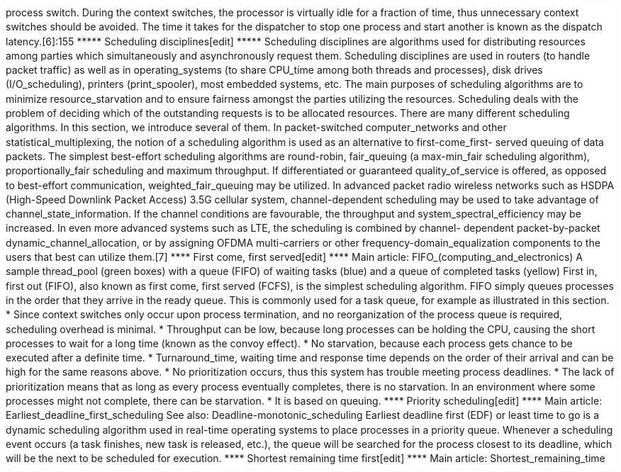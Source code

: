 process switch. During the context switches, the processor is virtually idle
for a fraction of time, thus unnecessary context switches should be avoided.
The time it takes for the dispatcher to stop one process and start another is
known as the dispatch latency.[6]:155
***** Scheduling disciplines[edit] *****
Scheduling disciplines are algorithms used for distributing resources among
parties which simultaneously and asynchronously request them. Scheduling
disciplines are used in routers (to handle packet traffic) as well as in
operating_systems (to share CPU_time among both threads and processes), disk
drives (I/O_scheduling), printers (print_spooler), most embedded systems, etc.
The main purposes of scheduling algorithms are to minimize resource_starvation
and to ensure fairness amongst the parties utilizing the resources. Scheduling
deals with the problem of deciding which of the outstanding requests is to be
allocated resources. There are many different scheduling algorithms. In this
section, we introduce several of them.
In packet-switched computer_networks and other statistical_multiplexing, the
notion of a scheduling algorithm is used as an alternative to first-come_first-
served queuing of data packets.
The simplest best-effort scheduling algorithms are round-robin, fair_queuing (a
max-min_fair scheduling algorithm), proportionally_fair scheduling and maximum
throughput. If differentiated or guaranteed quality_of_service is offered, as
opposed to best-effort communication, weighted_fair_queuing may be utilized.
In advanced packet radio wireless networks such as HSDPA (High-Speed Downlink
Packet Access) 3.5G cellular system, channel-dependent scheduling may be used
to take advantage of channel_state_information. If the channel conditions are
favourable, the throughput and system_spectral_efficiency may be increased. In
even more advanced systems such as LTE, the scheduling is combined by channel-
dependent packet-by-packet dynamic_channel_allocation, or by assigning OFDMA
multi-carriers or other frequency-domain_equalization components to the users
that best can utilize them.[7]
**** First come, first served[edit] ****
Main article: FIFO_(computing_and_electronics)
A sample thread_pool (green boxes) with a queue (FIFO) of waiting tasks (blue)
and a queue of completed tasks (yellow)
First in, first out (FIFO), also known as first come, first served (FCFS), is
the simplest scheduling algorithm. FIFO simply queues processes in the order
that they arrive in the ready queue. This is commonly used for a task queue,
for example as illustrated in this section.
    * Since context switches only occur upon process termination, and no
      reorganization of the process queue is required, scheduling overhead is
      minimal.
    * Throughput can be low, because long processes can be holding the CPU,
      causing the short processes to wait for a long time (known as the convoy
      effect).
    * No starvation, because each process gets chance to be executed after a
      definite time.
    * Turnaround_time, waiting time and response time depends on the order of
      their arrival and can be high for the same reasons above.
    * No prioritization occurs, thus this system has trouble meeting process
      deadlines.
    * The lack of prioritization means that as long as every process eventually
      completes, there is no starvation. In an environment where some processes
      might not complete, there can be starvation.
    * It is based on queuing.
**** Priority scheduling[edit] ****
Main article: Earliest_deadline_first_scheduling
See also: Deadline-monotonic_scheduling
Earliest deadline first (EDF) or least time to go is a dynamic scheduling
algorithm used in real-time operating systems to place processes in a priority
queue. Whenever a scheduling event occurs (a task finishes, new task is
released, etc.), the queue will be searched for the process closest to its
deadline, which will be the next to be scheduled for execution.
**** Shortest remaining time first[edit] ****
Main article: Shortest_remaining_time